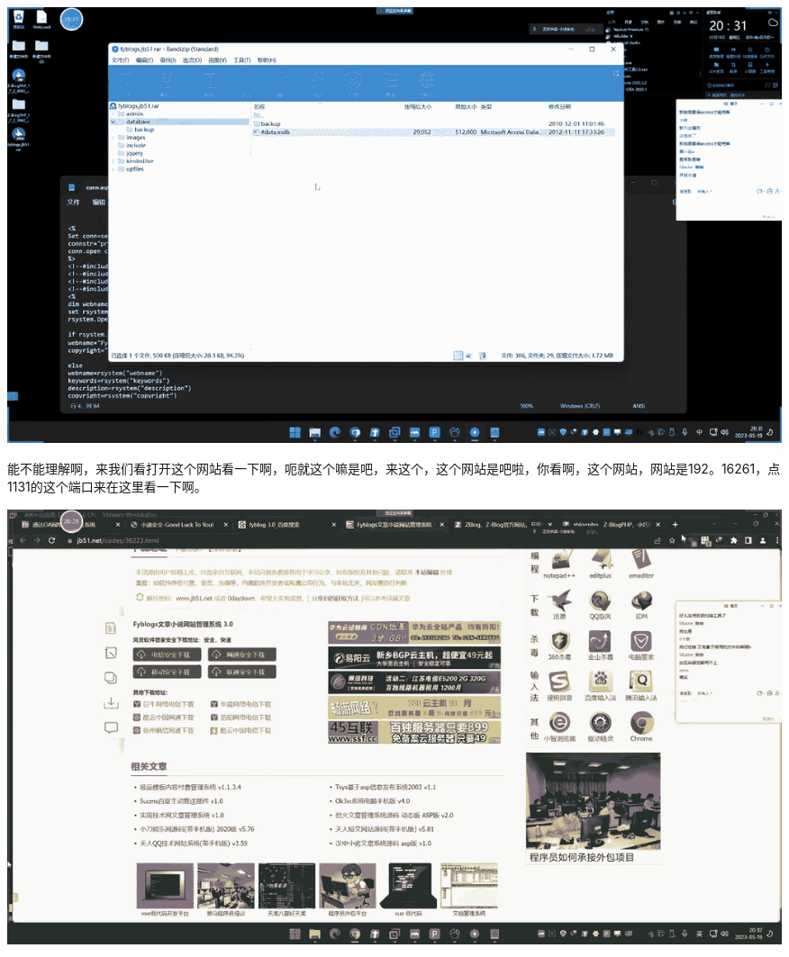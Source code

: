 ![](img/417bd6c721484af32634ece3a6cedfe1_67.png)

能不能理解啊，来我们看打开这个网站看一下啊，呃就这个嘛是吧，来这个，这个网站是吧啦，你看啊，这个网站，网站是192。16261，点1131的这个端口来在这里看一下啊。



![](img/417bd6c721484af32634ece3a6cedfe1_69.png)
